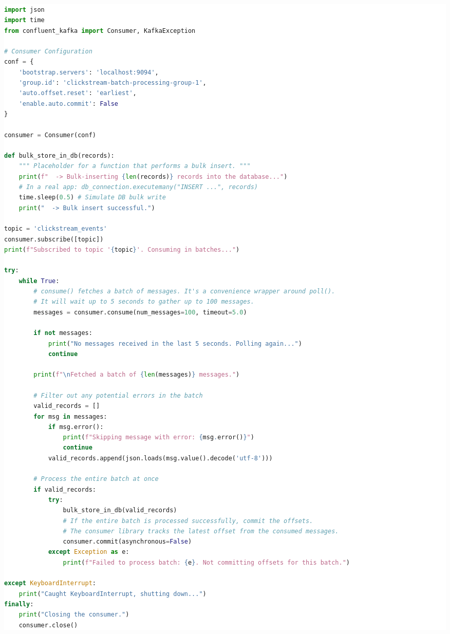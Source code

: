 ```python
import json
import time
from confluent_kafka import Consumer, KafkaException

# Consumer Configuration
conf = {
    'bootstrap.servers': 'localhost:9094',
    'group.id': 'clickstream-batch-processing-group-1',
    'auto.offset.reset': 'earliest',
    'enable.auto.commit': False
}

consumer = Consumer(conf)

def bulk_store_in_db(records):
    """ Placeholder for a function that performs a bulk insert. """
    print(f"  -> Bulk-inserting {len(records)} records into the database...")
    # In a real app: db_connection.executemany("INSERT ...", records)
    time.sleep(0.5) # Simulate DB bulk write
    print("  -> Bulk insert successful.")

topic = 'clickstream_events'
consumer.subscribe([topic])
print(f"Subscribed to topic '{topic}'. Consuming in batches...")

try:
    while True:
        # consume() fetches a batch of messages. It's a convenience wrapper around poll().
        # It will wait up to 5 seconds to gather up to 100 messages.
        messages = consumer.consume(num_messages=100, timeout=5.0)

        if not messages:
            print("No messages received in the last 5 seconds. Polling again...")
            continue

        print(f"\nFetched a batch of {len(messages)} messages.")

        # Filter out any potential errors in the batch
        valid_records = []
        for msg in messages:
            if msg.error():
                print(f"Skipping message with error: {msg.error()}")
                continue
            valid_records.append(json.loads(msg.value().decode('utf-8')))

        # Process the entire batch at once
        if valid_records:
            try:
                bulk_store_in_db(valid_records)
                # If the entire batch is processed successfully, commit the offsets.
                # The consumer library tracks the latest offset from the consumed messages.
                consumer.commit(asynchronous=False)
            except Exception as e:
                print(f"Failed to process batch: {e}. Not committing offsets for this batch.")

except KeyboardInterrupt:
    print("Caught KeyboardInterrupt, shutting down...")
finally:
    print("Closing the consumer.")
    consumer.close()
```
